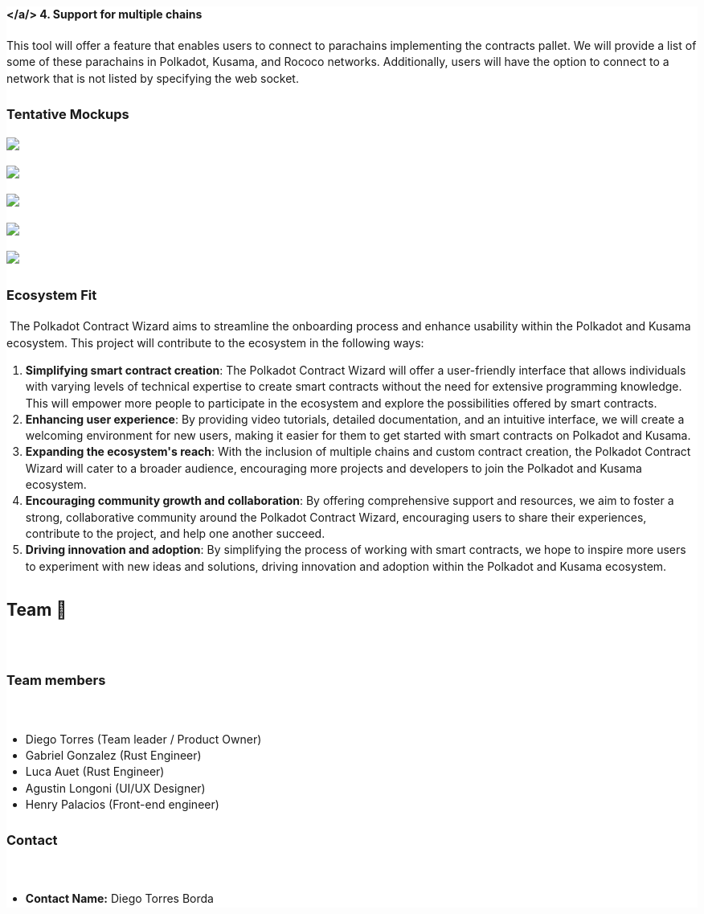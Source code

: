 #### <a name="step4"/></a/> 4. Support for multiple chains 
This tool will offer a feature that enables users to connect to parachains implementing the contracts pallet. We will provide a list of some of these parachains in Polkadot, Kusama, and Rococo networks. Additionally, users will have the option to connect to a network that is not listed by specifying the web socket.
​
### Tentative Mockups

![](https://github.com/protofire/assets/blob/c18c2adb8f40c692134bffbb4e92e0a78872744e/add_contract_1_720.png)

![](https://github.com/protofire/assets/blob/c18c2adb8f40c692134bffbb4e92e0a78872744e/add%20contract%202.png)

![](https://github.com/protofire/assets/blob/c18c2adb8f40c692134bffbb4e92e0a78872744e/add%20contract%203.png)

![](https://github.com/protofire/assets/blob/c18c2adb8f40c692134bffbb4e92e0a78872744e/networks%201.png)

![](https://github.com/protofire/assets/blob/c18c2adb8f40c692134bffbb4e92e0a78872744e/networks%202.png)

### Ecosystem Fit
​
The Polkadot Contract Wizard aims to streamline the onboarding process and enhance usability within the Polkadot and Kusama ecosystem.
​
This project will contribute to the ecosystem in the following ways:
​
1. **Simplifying smart contract creation**: The Polkadot Contract Wizard will offer a user-friendly interface that allows individuals with varying levels of technical expertise to create smart contracts without the need for extensive programming knowledge. This will empower more people to participate in the ecosystem and explore the possibilities offered by smart contracts.
​
2. **Enhancing user experience**: By providing video tutorials, detailed documentation, and an intuitive interface, we will create a welcoming environment for new users, making it easier for them to get started with smart contracts on Polkadot and Kusama.
​
3. **Expanding the ecosystem's reach**: With the inclusion of multiple chains and custom contract creation, the Polkadot Contract Wizard will cater to a broader audience, encouraging more projects and developers to join the Polkadot and Kusama ecosystem.
​
4. **Encouraging community growth and collaboration**: By offering comprehensive support and resources, we aim to foster a strong, collaborative community around the Polkadot Contract Wizard, encouraging users to share their experiences, contribute to the project, and help one another succeed.
​
5. **Driving innovation and adoption**: By simplifying the process of working with smart contracts, we hope to inspire more users to experiment with new ideas and solutions, driving innovation and adoption within the Polkadot and Kusama ecosystem.
​
## Team :busts_in_silhouette:
​
### Team members
​
- Diego Torres (Team leader / Product Owner)
- Gabriel Gonzalez (Rust Engineer)
- Luca Auet (Rust Engineer)
- Agustin Longoni (UI/UX Designer)
- Henry Palacios (Front-end engineer)
​
### Contact
​
- **Contact Name:** Diego Torres Borda